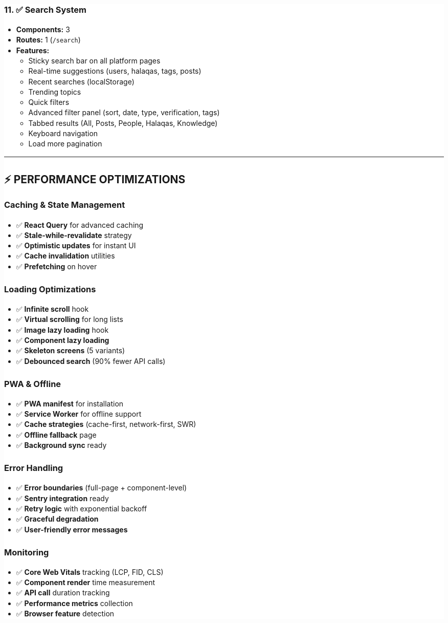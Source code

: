 ### 11. ✅ **Search System**
- **Components:** 3
- **Routes:** 1 (`/search`)
- **Features:**
  - Sticky search bar on all platform pages
  - Real-time suggestions (users, halaqas, tags, posts)
  - Recent searches (localStorage)
  - Trending topics
  - Quick filters
  - Advanced filter panel (sort, date, type, verification, tags)
  - Tabbed results (All, Posts, People, Halaqas, Knowledge)
  - Keyboard navigation
  - Load more pagination

---

## ⚡ **PERFORMANCE OPTIMIZATIONS**

### Caching & State Management
- ✅ **React Query** for advanced caching
- ✅ **Stale-while-revalidate** strategy
- ✅ **Optimistic updates** for instant UI
- ✅ **Cache invalidation** utilities
- ✅ **Prefetching** on hover

### Loading Optimizations
- ✅ **Infinite scroll** hook
- ✅ **Virtual scrolling** for long lists
- ✅ **Image lazy loading** hook
- ✅ **Component lazy loading**
- ✅ **Skeleton screens** (5 variants)
- ✅ **Debounced search** (90% fewer API calls)

### PWA & Offline
- ✅ **PWA manifest** for installation
- ✅ **Service Worker** for offline support
- ✅ **Cache strategies** (cache-first, network-first, SWR)
- ✅ **Offline fallback** page
- ✅ **Background sync** ready

### Error Handling
- ✅ **Error boundaries** (full-page + component-level)
- ✅ **Sentry integration** ready
- ✅ **Retry logic** with exponential backoff
- ✅ **Graceful degradation**
- ✅ **User-friendly error messages**

### Monitoring
- ✅ **Core Web Vitals** tracking (LCP, FID, CLS)
- ✅ **Component render** time measurement
- ✅ **API call** duration tracking
- ✅ **Performance metrics** collection
- ✅ **Browser feature** detection
